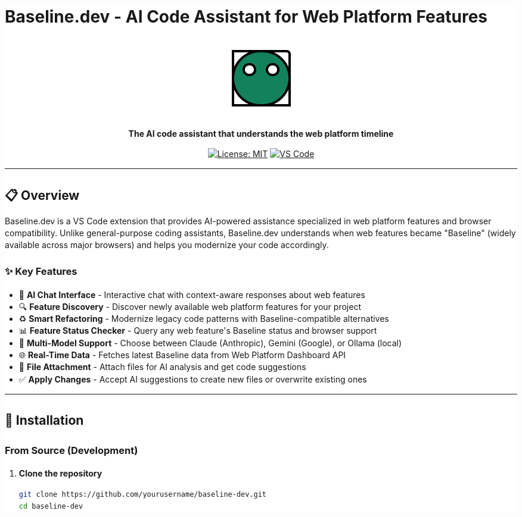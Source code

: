 # Baseline.dev - AI Code Assistant for Web Platform Features

<div align="center">
  
![Baseline.dev](media/icon.png)

**The AI code assistant that understands the web platform timeline**

[![License: MIT](https://img.shields.io/badge/License-MIT-teal.svg)](LICENSE)
[![VS Code](https://img.shields.io/badge/VS%20Code-Extension-16a085.svg)](https://code.visualstudio.com/)

</div>

---

## 📋 Overview

Baseline.dev is a VS Code extension that provides AI-powered assistance specialized in web platform features and browser compatibility. Unlike general-purpose coding assistants, Baseline.dev understands when web features became "Baseline" (widely available across major browsers) and helps you modernize your code accordingly.

### ✨ Key Features

- 🤖 **AI Chat Interface** - Interactive chat with context-aware responses about web features
- 🔍 **Feature Discovery** - Discover newly available web platform features for your project
- ♻️ **Smart Refactoring** - Modernize legacy code patterns with Baseline-compatible alternatives
- 📊 **Feature Status Checker** - Query any web feature's Baseline status and browser support
- 🎯 **Multi-Model Support** - Choose between Claude (Anthropic), Gemini (Google), or Ollama (local)
- 🌐 **Real-Time Data** - Fetches latest Baseline data from Web Platform Dashboard API
- 📎 **File Attachment** - Attach files for AI analysis and get code suggestions
- ✅ **Apply Changes** - Accept AI suggestions to create new files or overwrite existing ones

---

## 🚀 Installation

### From Source (Development)

1. **Clone the repository**
   ```bash
   git clone https://github.com/yourusername/baseline-dev.git
   cd baseline-dev
   ```
